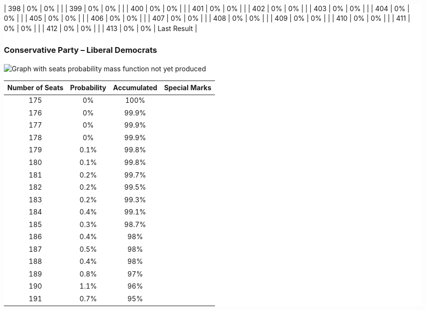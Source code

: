| 398 | 0% | 0% |  |
| 399 | 0% | 0% |  |
| 400 | 0% | 0% |  |
| 401 | 0% | 0% |  |
| 402 | 0% | 0% |  |
| 403 | 0% | 0% |  |
| 404 | 0% | 0% |  |
| 405 | 0% | 0% |  |
| 406 | 0% | 0% |  |
| 407 | 0% | 0% |  |
| 408 | 0% | 0% |  |
| 409 | 0% | 0% |  |
| 410 | 0% | 0% |  |
| 411 | 0% | 0% |  |
| 412 | 0% | 0% |  |
| 413 | 0% | 0% | Last Result |

### Conservative Party – Liberal Democrats

![Graph with seats probability mass function not yet produced](2023-06-18-Savanta-coalitions-seats-pmf-con–libdem.png "Seats Probability Mass Function")

| Number of Seats | Probability | Accumulated | Special Marks |
|:---------------:|:-----------:|:-----------:|:-------------:|
| 175 | 0% | 100% |  |
| 176 | 0% | 99.9% |  |
| 177 | 0% | 99.9% |  |
| 178 | 0% | 99.9% |  |
| 179 | 0.1% | 99.8% |  |
| 180 | 0.1% | 99.8% |  |
| 181 | 0.2% | 99.7% |  |
| 182 | 0.2% | 99.5% |  |
| 183 | 0.2% | 99.3% |  |
| 184 | 0.4% | 99.1% |  |
| 185 | 0.3% | 98.7% |  |
| 186 | 0.4% | 98% |  |
| 187 | 0.5% | 98% |  |
| 188 | 0.4% | 98% |  |
| 189 | 0.8% | 97% |  |
| 190 | 1.1% | 96% |  |
| 191 | 0.7% | 95% |  |